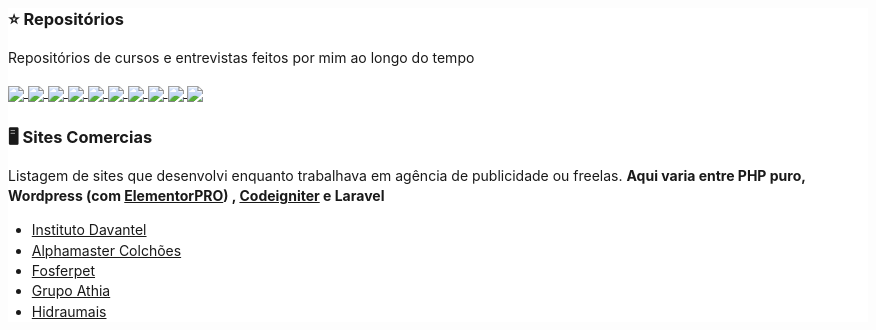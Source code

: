 ### ⭐ Repositórios

Repositórios de cursos e entrevistas feitos por mim ao longo do tempo

<a href="https://github.com/gabrielmath/address-list">
<img align="center" src="https://github-readme-stats.vercel.app/api/pin/?username=gabrielmath&repo=address-list&theme=tokyonight" />
</a>
<a href="https://github.com/gabrielmath/ecommerce_tallstack">
<img align="center" src="https://github-readme-stats.vercel.app/api/pin/?username=gabrielmath&repo=ecommerce_tallstack&theme=tokyonight" />
</a>
<a href="https://github.com/gabrielmath/teste_menu_infinito">
<img align="center" src="https://github-readme-stats.vercel.app/api/pin/?username=gabrielmath&repo=teste_menu_infinito&theme=tokyonight" />
</a>
<a href="https://github.com/gabrielmath/exercicio_img_docker_laravel_devops">
<img align="center" src="https://github-readme-stats.vercel.app/api/pin/?username=gabrielmath&repo=exercicio_img_docker_laravel_devops&theme=tokyonight" />
</a>
<a href="https://github.com/gabrielmath/pwa">
<img align="center" src="https://github-readme-stats.vercel.app/api/pin/?username=gabrielmath&repo=pwa&theme=tokyonight" />
</a>
<a href="https://github.com/gabrielmath/rocketseat-backend">
<img align="center" src="https://github-readme-stats.vercel.app/api/pin/?username=gabrielmath&repo=rocketseat-backend&theme=tokyonight" />
</a>
<a href="https://github.com/gabrielmath/rocketseat-frontend">
<img align="center" src="https://github-readme-stats.vercel.app/api/pin/?username=gabrielmath&repo=rocketseat-frontend&theme=tokyonight" />
</a>
<a href="https://github.com/gabrielmath/larablog">
<img align="center" src="https://github-readme-stats.vercel.app/api/pin/?username=gabrielmath&repo=larablog&theme=tokyonight" />
</a>
<a href="https://github.com/gabrielmath/ci_doctrine_twig">
<img align="center" src="https://github-readme-stats.vercel.app/api/pin/?username=gabrielmath&repo=ci_doctrine_twig&theme=tokyonight" />
</a>
<a href="https://github.com/gabrielmath/painelci">
<img align="center" src="https://github-readme-stats.vercel.app/api/pin/?username=gabrielmath&repo=painelci&theme=tokyonight" />
</a>

### 🖥 Sites Comercias

Listagem de sites que desenvolvi enquanto trabalhava em agência de publicidade ou freelas.
**Aqui varia entre PHP puro, Wordpress (com [ElementorPRO](https://elementor.com/))
, [Codeigniter](https://codeigniter.com/) e Laravel**

- [Instituto Davantel](https://institutodavantel.com.br)
- [Alphamaster Colchões](https://alphamastercolchoes.com.br/)
- [Fosferpet](https://www.fosferpet.com.br/)
- [Grupo Athia](http://grupoathia.com/index.php)
- [Hidraumais](http://hidraumais.com.br/)
